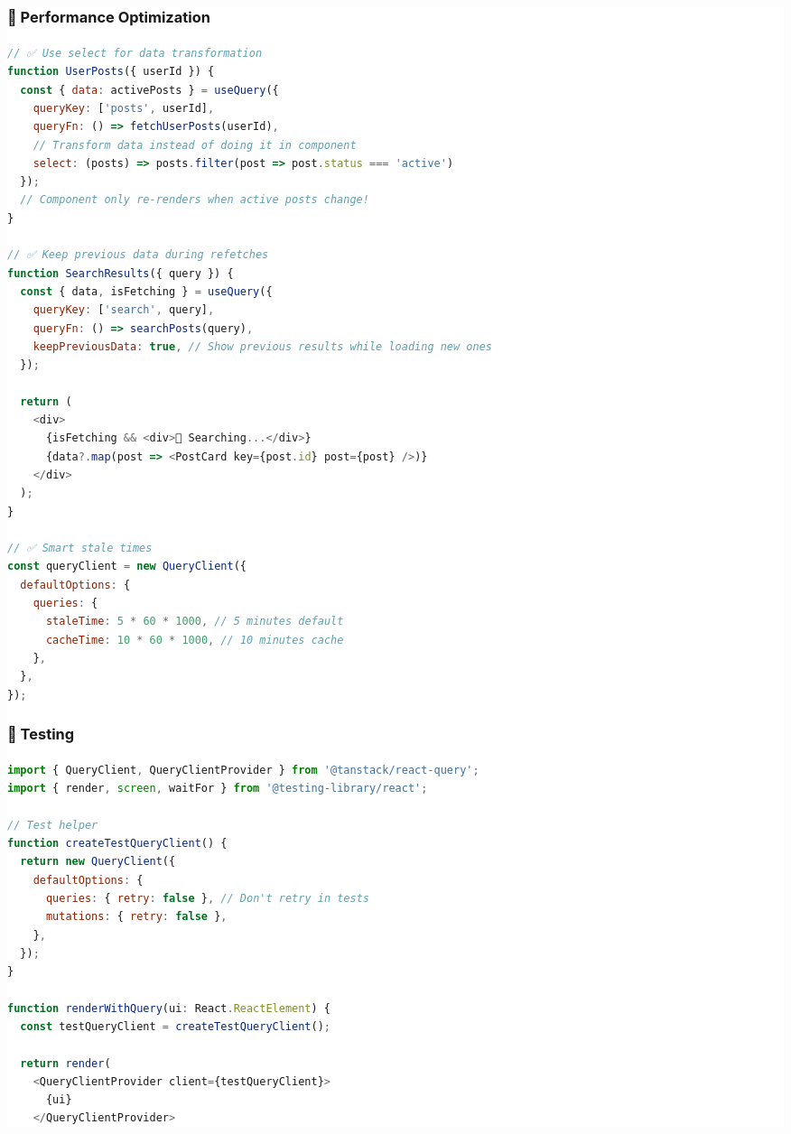 ### 🚀 Performance Optimization

```javascript
// ✅ Use select for data transformation
function UserPosts({ userId }) {
  const { data: activePosts } = useQuery({
    queryKey: ['posts', userId],
    queryFn: () => fetchUserPosts(userId),
    // Transform data instead of doing it in component
    select: (posts) => posts.filter(post => post.status === 'active')
  });
  // Component only re-renders when active posts change!
}

// ✅ Keep previous data during refetches
function SearchResults({ query }) {
  const { data, isFetching } = useQuery({
    queryKey: ['search', query],
    queryFn: () => searchPosts(query),
    keepPreviousData: true, // Show previous results while loading new ones
  });

  return (
    <div>
      {isFetching && <div>🔄 Searching...</div>}
      {data?.map(post => <PostCard key={post.id} post={post} />)}
    </div>
  );
}

// ✅ Smart stale times
const queryClient = new QueryClient({
  defaultOptions: {
    queries: {
      staleTime: 5 * 60 * 1000, // 5 minutes default
      cacheTime: 10 * 60 * 1000, // 10 minutes cache
    },
  },
});
```

### 🧪 Testing

```javascript
import { QueryClient, QueryClientProvider } from '@tanstack/react-query';
import { render, screen, waitFor } from '@testing-library/react';

// Test helper
function createTestQueryClient() {
  return new QueryClient({
    defaultOptions: {
      queries: { retry: false }, // Don't retry in tests
      mutations: { retry: false },
    },
  });
}

function renderWithQuery(ui: React.ReactElement) {
  const testQueryClient = createTestQueryClient();
  
  return render(
    <QueryClientProvider client={testQueryClient}>
      {ui}
    </QueryClientProvider>
```
